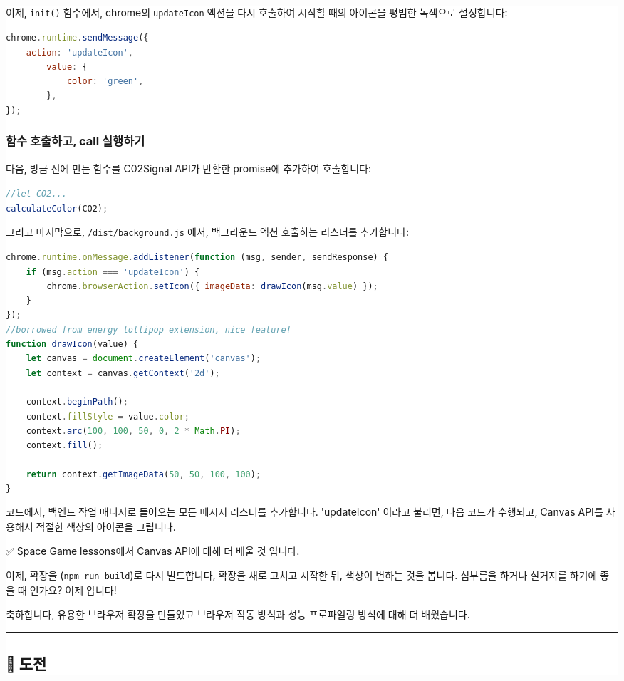 이제, `init()` 함수에서, chrome의 `updateIcon` 액션을 다시 호출하여 시작할 때의 아이콘을 평범한 녹색으로 설정합니다:

```JavaScript
chrome.runtime.sendMessage({
	action: 'updateIcon',
		value: {
			color: 'green',
		},
});
```
### 함수 호출하고, call 실행하기

다음, 방금 전에 만든 함수를 C02Signal API가 반환한 promise에 추가하여 호출합니다:

```JavaScript
//let CO2...
calculateColor(CO2);
```

그리고 마지막으로, `/dist/background.js` 에서, 백그라운드 엑션 호출하는 리스너를 추가합니다:

```JavaScript
chrome.runtime.onMessage.addListener(function (msg, sender, sendResponse) {
	if (msg.action === 'updateIcon') {
		chrome.browserAction.setIcon({ imageData: drawIcon(msg.value) });
	}
});
//borrowed from energy lollipop extension, nice feature!
function drawIcon(value) {
	let canvas = document.createElement('canvas');
	let context = canvas.getContext('2d');

	context.beginPath();
	context.fillStyle = value.color;
	context.arc(100, 100, 50, 0, 2 * Math.PI);
	context.fill();

	return context.getImageData(50, 50, 100, 100);
}
```
코드에서, 백엔드 작업 매니저로 들어오는 모든 메시지 리스너를 추가합니다. 'updateIcon' 이라고 불리면, 다음 코드가 수행되고, Canvas API를 사용해서 적절한 색상의 아이콘을 그립니다.

✅ [Space Game lessons](../../../6-space-game/2-drawing-to-canvas/translations/README.ko.md)에서 Canvas API에 대해 더 배울 것 입니다.

이제, 확장을 (`npm run build`)로 다시 빌드합니다, 확장을 새로 고치고 시작한 뒤, 색상이 변하는 것을 봅니다. 심부름을 하거나 설거지를 하기에 좋을 때 인가요? 이제 압니다!

축하합니다, 유용한 브라우저 확장을 만들었고 브라우저 작동 방식과 성능 프로파일링 방식에 대해 더 배웠습니다.

---

## 🚀 도전
